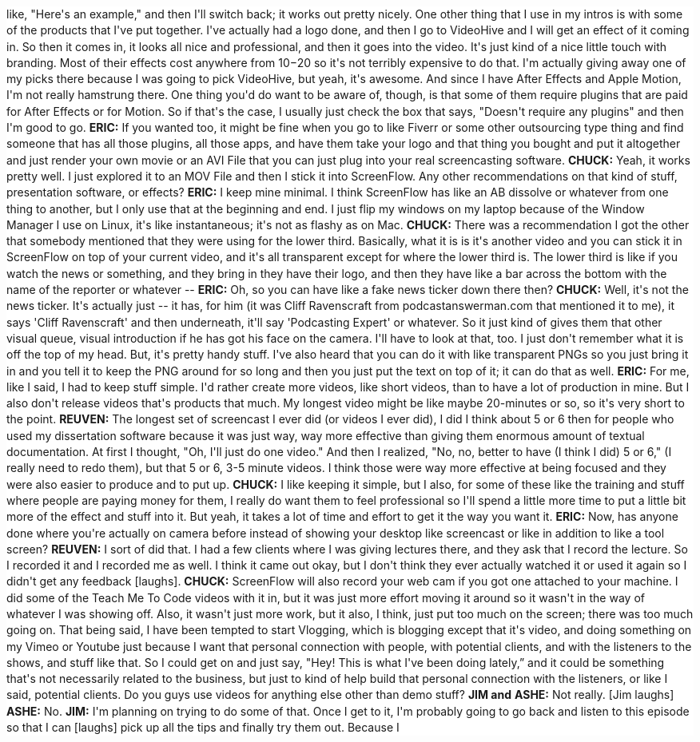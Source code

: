 like, "Here's an example," and then I'll switch back; it works out pretty nicely. One other thing that I use in my intros is with some of the products that I've put together. I've actually had a logo done, and then I go to VideoHive and I will get an effect of it coming in. So then it comes in, it looks all nice and professional, and then it goes into the video. It's just kind of a nice little touch with branding. Most of their effects cost anywhere from $10-$20 so it's not terribly expensive to do that. I'm actually giving away one of my picks there because I was going to pick VideoHive, but yeah, it's awesome. And since I have After Effects and Apple Motion, I'm not really hamstrung there. One thing you'd do want to be aware of, though, is that some of them require plugins that are paid for After Effects or for Motion. So if that's the case, I usually just check the box that says, "Doesn't require any plugins" and then I'm good to go. **ERIC:** If you wanted too, it might be fine when you go to like Fiverr or some other outsourcing type thing and find someone that has all those plugins, all those apps, and have them take your logo and that thing you bought and put it altogether and just render your own movie or an AVI File that you can just plug into your real screencasting software. **CHUCK:** Yeah, it works pretty well. I just explored it to an MOV File and then I stick it into ScreenFlow. Any other recommendations on that kind of stuff, presentation software, or effects? **ERIC:** I keep mine minimal. I think ScreenFlow has like an AB dissolve or whatever from one thing to another, but I only use that at the beginning and end. I just flip my windows on my laptop because of the Window Manager I use on Linux, it's like instantaneous; it's not as flashy as on Mac. **CHUCK:** There was a recommendation I got the other that somebody mentioned that they were using for the lower third. Basically, what it is is it's another video and you can stick it in ScreenFlow on top of your current video, and it's all transparent except for where the lower third is. The lower third is like if you watch the news or something, and they bring in they have their logo, and then they have like a bar across the bottom with the name of the reporter or whatever -- **ERIC:** Oh, so you can have like a fake news ticker down there then? **CHUCK:** Well, it's not the news ticker. It's actually just -- it has, for him (it was Cliff Ravenscraft from podcastanswerman.com that mentioned it to me), it says 'Cliff Ravenscraft' and then underneath, it'll say 'Podcasting Expert' or whatever. So it just kind of gives them that other visual queue, visual introduction if he has got his face on the camera. I'll have to look at that, too. I just don't remember what it is off the top of my head. But, it's pretty handy stuff. I've also heard that you can do it with like transparent PNGs so you just bring it in and you tell it to keep the PNG around for so long and then you just put the text on top of it; it can do that as well. **ERIC:** For me, like I said, I had to keep stuff simple. I'd rather create more videos, like short videos, than to have a lot of production in mine. But I also don't release videos that's products that much. My longest video might be like maybe 20-minutes or so, so it's very short to the point. **REUVEN:** The longest set of screencast I ever did (or videos I ever did), I did I think about 5 or 6 then for people who used my dissertation software because it was just way, way more effective than giving them enormous amount of textual documentation. At first I thought, "Oh, I'll just do one video." And then I realized, "No, no, better to have (I think I did) 5 or 6," (I really need to redo them), but that 5 or 6, 3-5 minute videos. I think those were way more effective at being focused and they were also easier to produce and to put up. **CHUCK:** I like keeping it simple, but I also, for some of these like the training and stuff where people are paying money for them, I really do want them to feel professional so I'll spend a little more time to put a little bit more of the effect and stuff into it. But yeah, it takes a lot of time and effort to get it the way you want it. **ERIC:** Now, has anyone done where you're actually on camera before instead of showing your desktop like screencast or like in addition to like a tool screen? **REUVEN:** I sort of did that. I had a few clients where I was giving lectures there, and they ask that I record the lecture. So I recorded it and I recorded me as well. I think it came out okay, but I don't think they ever actually watched it or used it again so I didn't get any feedback [laughs]. **CHUCK:** ScreenFlow will also record your web cam if you got one attached to your machine. I did some of the Teach Me To Code videos with it in, but it was just more effort moving it around so it wasn't in the way of whatever I was showing off. Also, it wasn't just more work, but it also, I think, just put too much on the screen; there was too much going on. That being said, I have been tempted to start Vlogging, which is blogging except that it's video, and doing something on my Vimeo or Youtube just because I want that personal connection with people, with potential clients, and with the listeners to the shows, and stuff like that. So I could get on and just say, "Hey! This is what I've been doing lately,” and it could be something that's not necessarily related to the business, but just to kind of help build that personal connection with the listeners, or like I said, potential clients. Do you guys use videos for anything else other than demo stuff? **JIM and**  **ASHE:** Not really. [Jim laughs] **ASHE:** No. **JIM:** I'm planning on trying to do some of that. Once I get to it, I'm probably going to go back and listen to this episode so that I can [laughs] pick up all the tips and finally try them out. Because I